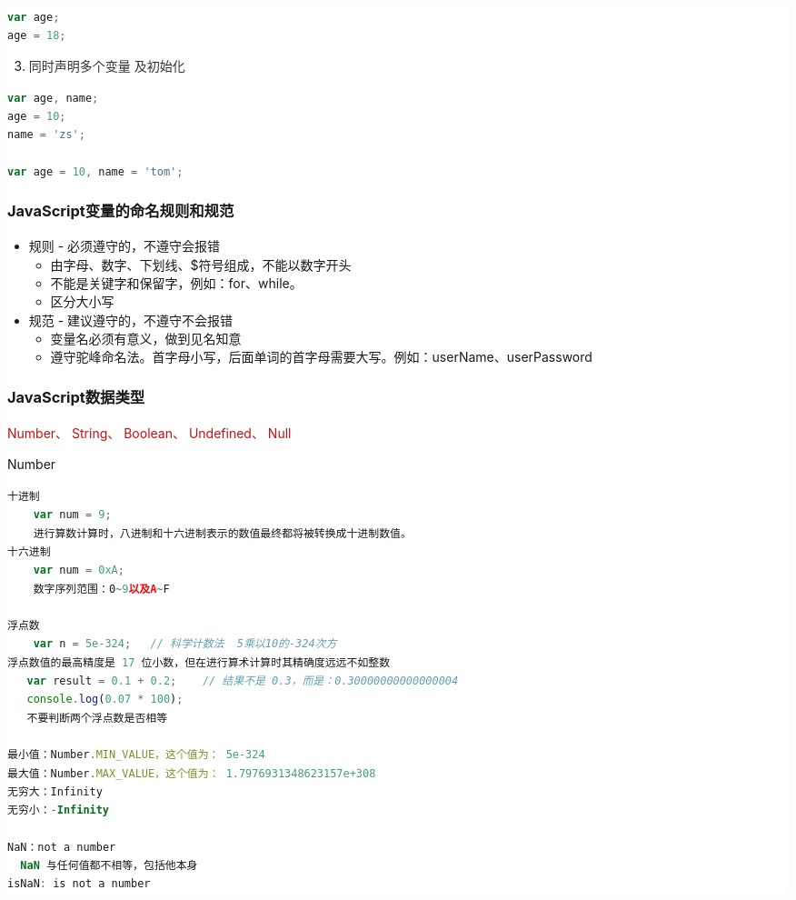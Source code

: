 ```javascript
var age;
age = 18;
```

3. <font style="color:rgb(51, 51, 51);">同时声明多个变量 及初始化</font>

```javascript
var age, name;
age = 10;
name = 'zs';

var age = 10, name = 'tom';
```

### JavaScript变量的命名规则和规范

+ 规则 - 必须遵守的，不遵守会报错
  - 由字母、数字、下划线、$符号组成，不能以数字开头
  - 不能是关键字和保留字，例如：for、while。
  - 区分大小写
+ 规范 - 建议遵守的，不遵守不会报错
  - 变量名必须有意义，做到见名知意
  - 遵守驼峰命名法。首字母小写，后面单词的首字母需要大写。例如：userName、userPassword

### JavaScript数据类型

<font style="color:rgb(201, 14, 14);">Number、 String、 Boolean、 Undefined、 Null</font>

Number

```javascript
十进制
	var num = 9;
	进行算数计算时，八进制和十六进制表示的数值最终都将被转换成十进制数值。
十六进制
	var num = 0xA;
	数字序列范围：0~9以及A~F

浮点数
	var n = 5e-324;   // 科学计数法  5乘以10的-324次方  
浮点数值的最高精度是 17 位小数，但在进行算术计算时其精确度远远不如整数
   var result = 0.1 + 0.2;    // 结果不是 0.3，而是：0.30000000000000004
   console.log(0.07 * 100);
   不要判断两个浮点数是否相等

最小值：Number.MIN_VALUE，这个值为： 5e-324
最大值：Number.MAX_VALUE，这个值为： 1.7976931348623157e+308
无穷大：Infinity
无穷小：-Infinity

NaN：not a number
  NaN 与任何值都不相等，包括他本身
isNaN: is not a number
```
